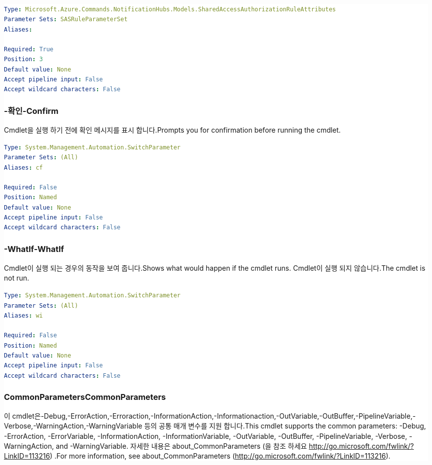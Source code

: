 ```yaml
Type: Microsoft.Azure.Commands.NotificationHubs.Models.SharedAccessAuthorizationRuleAttributes
Parameter Sets: SASRuleParameterSet
Aliases:

Required: True
Position: 3
Default value: None
Accept pipeline input: False
Accept wildcard characters: False
```

### <span data-ttu-id="54073-135">-확인</span><span class="sxs-lookup"><span data-stu-id="54073-135">-Confirm</span></span>
<span data-ttu-id="54073-136">Cmdlet을 실행 하기 전에 확인 메시지를 표시 합니다.</span><span class="sxs-lookup"><span data-stu-id="54073-136">Prompts you for confirmation before running the cmdlet.</span></span>

```yaml
Type: System.Management.Automation.SwitchParameter
Parameter Sets: (All)
Aliases: cf

Required: False
Position: Named
Default value: None
Accept pipeline input: False
Accept wildcard characters: False
```

### <span data-ttu-id="54073-137">-WhatIf</span><span class="sxs-lookup"><span data-stu-id="54073-137">-WhatIf</span></span>
<span data-ttu-id="54073-138">Cmdlet이 실행 되는 경우의 동작을 보여 줍니다.</span><span class="sxs-lookup"><span data-stu-id="54073-138">Shows what would happen if the cmdlet runs.</span></span> <span data-ttu-id="54073-139">Cmdlet이 실행 되지 않습니다.</span><span class="sxs-lookup"><span data-stu-id="54073-139">The cmdlet is not run.</span></span>

```yaml
Type: System.Management.Automation.SwitchParameter
Parameter Sets: (All)
Aliases: wi

Required: False
Position: Named
Default value: None
Accept pipeline input: False
Accept wildcard characters: False
```

### <span data-ttu-id="54073-140">CommonParameters</span><span class="sxs-lookup"><span data-stu-id="54073-140">CommonParameters</span></span>
<span data-ttu-id="54073-141">이 cmdlet은-Debug,-ErrorAction,-Erroraction,-InformationAction,-Informationaction,-OutVariable,-OutBuffer,-PipelineVariable,-Verbose,-WarningAction,-WarningVariable 등의 공통 매개 변수를 지원 합니다.</span><span class="sxs-lookup"><span data-stu-id="54073-141">This cmdlet supports the common parameters: -Debug, -ErrorAction, -ErrorVariable, -InformationAction, -InformationVariable, -OutVariable, -OutBuffer, -PipelineVariable, -Verbose, -WarningAction, and -WarningVariable.</span></span> <span data-ttu-id="54073-142">자세한 내용은 about_CommonParameters (을 참조 하세요 http://go.microsoft.com/fwlink/?LinkID=113216) .</span><span class="sxs-lookup"><span data-stu-id="54073-142">For more information, see about_CommonParameters (http://go.microsoft.com/fwlink/?LinkID=113216).</span></span>
